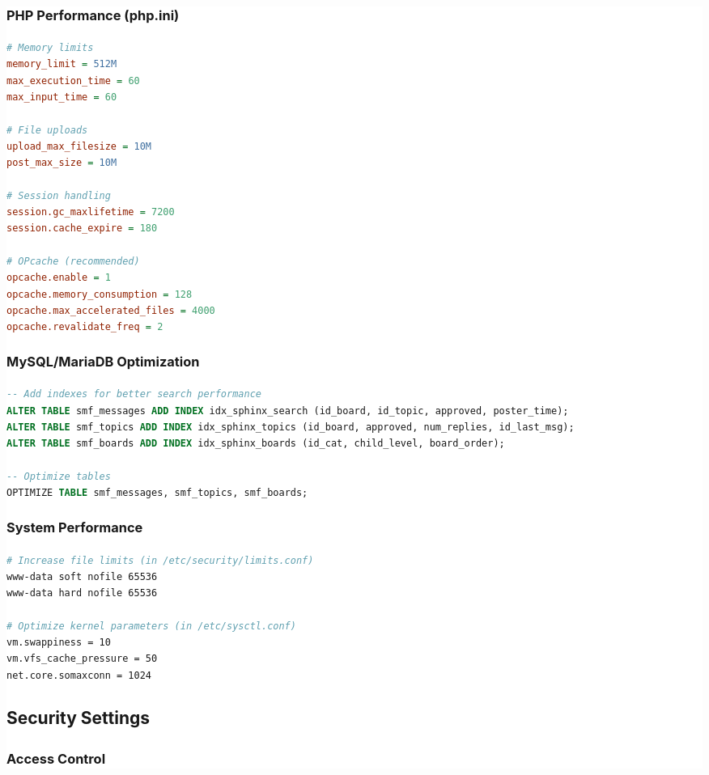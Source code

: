 ### PHP Performance (php.ini)

```ini
# Memory limits
memory_limit = 512M
max_execution_time = 60
max_input_time = 60

# File uploads
upload_max_filesize = 10M
post_max_size = 10M

# Session handling
session.gc_maxlifetime = 7200
session.cache_expire = 180

# OPcache (recommended)
opcache.enable = 1
opcache.memory_consumption = 128
opcache.max_accelerated_files = 4000
opcache.revalidate_freq = 2
```

### MySQL/MariaDB Optimization

```sql
-- Add indexes for better search performance
ALTER TABLE smf_messages ADD INDEX idx_sphinx_search (id_board, id_topic, approved, poster_time);
ALTER TABLE smf_topics ADD INDEX idx_sphinx_topics (id_board, approved, num_replies, id_last_msg);
ALTER TABLE smf_boards ADD INDEX idx_sphinx_boards (id_cat, child_level, board_order);

-- Optimize tables
OPTIMIZE TABLE smf_messages, smf_topics, smf_boards;
```

### System Performance

```bash
# Increase file limits (in /etc/security/limits.conf)
www-data soft nofile 65536
www-data hard nofile 65536

# Optimize kernel parameters (in /etc/sysctl.conf)
vm.swappiness = 10
vm.vfs_cache_pressure = 50
net.core.somaxconn = 1024
```

## Security Settings

### Access Control
